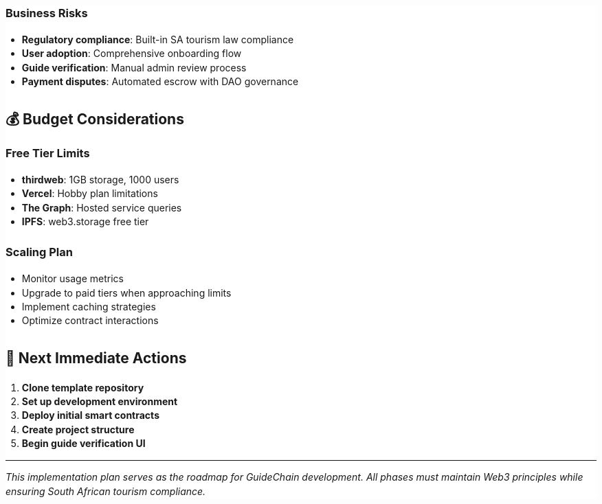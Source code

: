 ### Business Risks
- **Regulatory compliance**: Built-in SA tourism law compliance
- **User adoption**: Comprehensive onboarding flow
- **Guide verification**: Manual admin review process
- **Payment disputes**: Automated escrow with DAO governance

## 💰 Budget Considerations

### Free Tier Limits
- **thirdweb**: 1GB storage, 1000 users
- **Vercel**: Hobby plan limitations
- **The Graph**: Hosted service queries
- **IPFS**: web3.storage free tier

### Scaling Plan
- Monitor usage metrics
- Upgrade to paid tiers when approaching limits
- Implement caching strategies
- Optimize contract interactions

## 📝 Next Immediate Actions

1. **Clone template repository**
2. **Set up development environment**
3. **Deploy initial smart contracts**
4. **Create project structure**
5. **Begin guide verification UI**

---

*This implementation plan serves as the roadmap for GuideChain development. All phases must maintain Web3 principles while ensuring South African tourism compliance.*